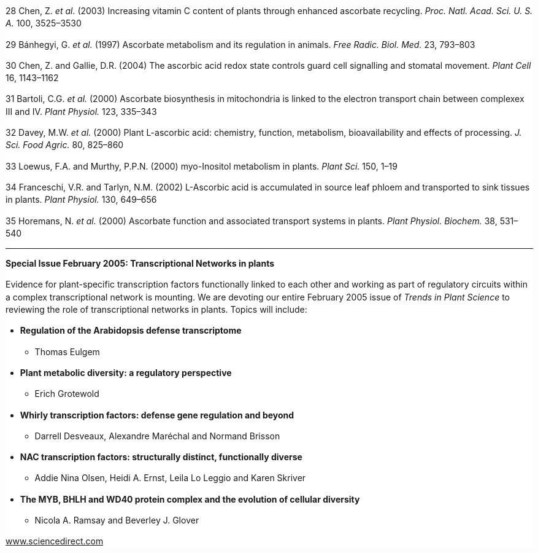 28 Chen, Z. *et al.* (2003) Increasing vitamin C content of plants through enhanced ascorbate recycling. *Proc. Natl. Acad. Sci. U. S. A.* 100, 3525–3530

29 Bánhegyi, G. *et al.* (1997) Ascorbate metabolism and its regulation in animals. *Free Radic. Biol. Med.* 23, 793–803

30 Chen, Z. and Gallie, D.R. (2004) The ascorbic acid redox state controls guard cell signalling and stomatal movement. *Plant Cell* 16, 1143–1162

31 Bartoli, C.G. *et al.* (2000) Ascorbate biosynthesis in mitochondria is linked to the electron transport chain between complexex III and IV. *Plant Physiol.* 123, 335–343

32 Davey, M.W. *et al.* (2000) Plant L-ascorbic acid: chemistry, function, metabolism, bioavailability and effects of processing. *J. Sci. Food Agric.* 80, 825–860

33 Loewus, F.A. and Murthy, P.P.N. (2000) myo-Inositol metabolism in plants. *Plant Sci.* 150, 1–19

34 Franceschi, V.R. and Tarlyn, N.M. (2002) L-Ascorbic acid is accumulated in source leaf phloem and transported to sink tissues in plants. *Plant Physiol.* 130, 649–656

35 Horemans, N. *et al.* (2000) Ascorbate function and associated transport systems in plants. *Plant Physiol. Biochem.* 38, 531–540

---

**Special Issue February 2005: Transcriptional Networks in plants**

Evidence for plant-specific transcription factors functionally linked to each other and working as part of regulatory circuits within a complex transcriptional network is mounting. We are devoting our entire February 2005 issue of *Trends in Plant Science* to reviewing the role of transcriptional networks in plants. Topics will include:

- **Regulation of the Arabidopsis defense transcriptome**
  - Thomas Eulgem

- **Plant metabolic diversity: a regulatory perspective**
  - Erich Grotewold

- **Whirly transcription factors: defense gene regulation and beyond**
  - Darrell Desveaux, Alexandre Maréchal and Normand Brisson

- **NAC transcription factors: structurally distinct, functionally diverse**
  - Addie Nina Olsen, Heidi A. Ernst, Leila Lo Leggio and Karen Skriver

- **The MYB, BHLH and WD40 protein complex and the evolution of cellular diversity**
  - Nicola A. Ramsay and Beverley J. Glover

www.sciencedirect.com
